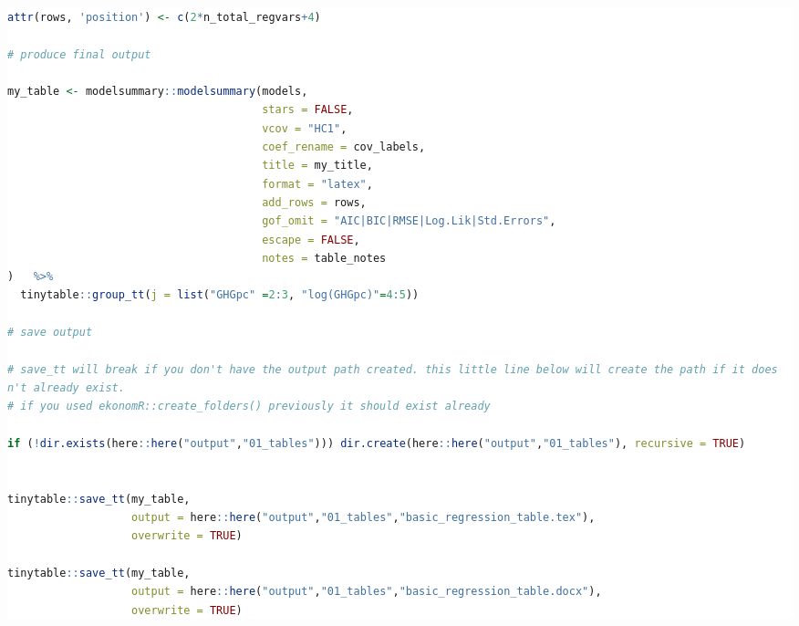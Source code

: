 ``` r
attr(rows, 'position') <- c(2*n_total_regvars+4)            

# produce final output

my_table <- modelsummary::modelsummary(models,
                                       stars = FALSE,
                                       vcov = "HC1",
                                       coef_rename = cov_labels,
                                       title = my_title,
                                       format = "latex",
                                       add_rows = rows,
                                       gof_omit = "AIC|BIC|RMSE|Log.Lik|Std.Errors",
                                       escape = FALSE,
                                       notes = table_notes
)   %>%
  tinytable::group_tt(j = list("GHGpc" =2:3, "log(GHGpc)"=4:5))

# save output

# save_tt will break if you don't have the output path created. this little line below will create the path if it doesn't already exist.
# if you used ekonomR::create_folders() previously it should exist already

if (!dir.exists(here::here("output","01_tables"))) dir.create(here::here("output","01_tables"), recursive = TRUE)


tinytable::save_tt(my_table,
                   output = here::here("output","01_tables","basic_regression_table.tex"),
                   overwrite = TRUE)

tinytable::save_tt(my_table,
                   output = here::here("output","01_tables","basic_regression_table.docx"),
                   overwrite = TRUE)

```
